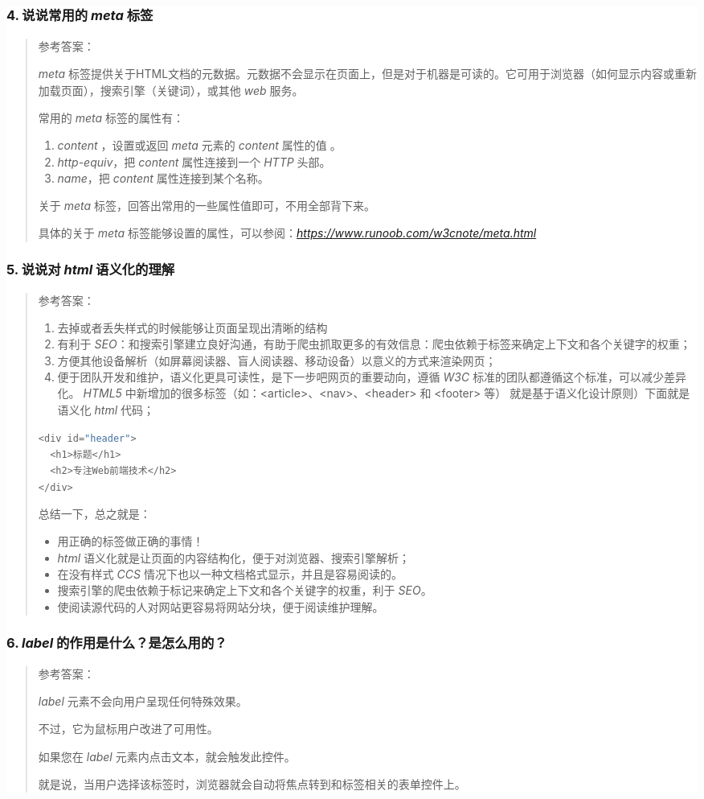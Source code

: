 

### 4. 说说常用的 *meta* 标签

>参考答案：
>
>*meta* 标签提供关于HTML文档的元数据。元数据不会显示在页面上，但是对于机器是可读的。它可用于浏览器（如何显示内容或重新加载页面），搜索引擎（关键词），或其他 *web* 服务。
>
>常用的 *meta* 标签的属性有：
>
>1. *content* ，设置或返回 *meta* 元素的 *content* 属性的值 。
>2. *http-equiv*，把 *content* 属性连接到一个 *HTTP* 头部。
>3. *name*，把 *content* 属性连接到某个名称。
>
>关于 *meta* 标签，回答出常用的一些属性值即可，不用全部背下来。
>
>具体的关于 *meta* 标签能够设置的属性，可以参阅：*https://www.runoob.com/w3cnote/meta.html*



### 5. 说说对 *html* 语义化的理解

>参考答案：
>
>1. 去掉或者丢失样式的时候能够让页面呈现出清晰的结构
>2. 有利于 *SEO*：和搜索引擎建立良好沟通，有助于爬虫抓取更多的有效信息：爬虫依赖于标签来确定上下文和各个关键字的权重；
>3. 方便其他设备解析（如屏幕阅读器、盲人阅读器、移动设备）以意义的方式来渲染网页；
>4. 便于团队开发和维护，语义化更具可读性，是下一步吧网页的重要动向，遵循 *W3C* 标准的团队都遵循这个标准，可以减少差异化。 *HTML5* 中新增加的很多标签（如：\<article>、\<nav>、\<header> 和 \<footer> 等） 就是基于语义化设计原则）下面就是语义化 *html* 代码；
>
>```js
><div id="header">
>   <h1>标题</h1>
>   <h2>专注Web前端技术</h2>
></div>
>```
>
>总结一下，总之就是：
>
>- 用正确的标签做正确的事情！
>- *html* 语义化就是让页面的内容结构化，便于对浏览器、搜索引擎解析；
>- 在没有样式 *CCS* 情况下也以一种文档格式显示，并且是容易阅读的。
>- 搜索引擎的爬虫依赖于标记来确定上下文和各个关键字的权重，利于 *SEO*。
>- 使阅读源代码的人对网站更容易将网站分块，便于阅读维护理解。



### 6. *label* 的作用是什么？是怎么用的？

>参考答案：
>
>*label* 元素不会向用户呈现任何特殊效果。
>
>不过，它为鼠标用户改进了可用性。
>
>如果您在 *label* 元素内点击文本，就会触发此控件。
>
>就是说，当用户选择该标签时，浏览器就会自动将焦点转到和标签相关的表单控件上。

